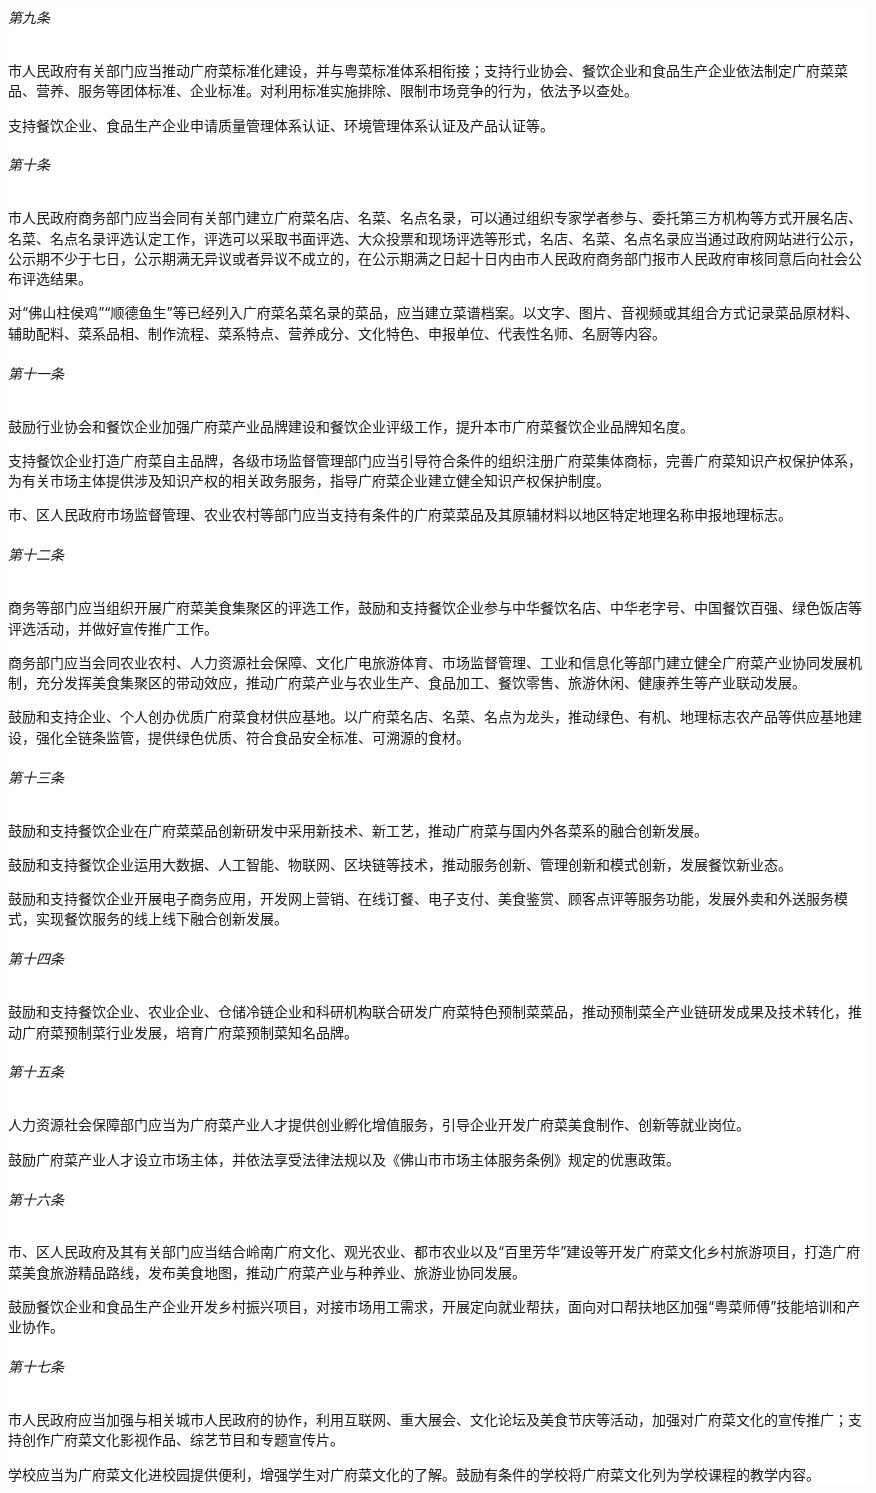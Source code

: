 ###### 第九条

市人民政府有关部门应当推动广府菜标准化建设，并与粤菜标准体系相衔接；支持行业协会、餐饮企业和食品生产企业依法制定广府菜菜品、营养、服务等团体标准、企业标准。对利用标准实施排除、限制市场竞争的行为，依法予以查处。

支持餐饮企业、食品生产企业申请质量管理体系认证、环境管理体系认证及产品认证等。

###### 第十条

市人民政府商务部门应当会同有关部门建立广府菜名店、名菜、名点名录，可以通过组织专家学者参与、委托第三方机构等方式开展名店、名菜、名点名录评选认定工作，评选可以采取书面评选、大众投票和现场评选等形式，名店、名菜、名点名录应当通过政府网站进行公示，公示期不少于七日，公示期满无异议或者异议不成立的，在公示期满之日起十日内由市人民政府商务部门报市人民政府审核同意后向社会公布评选结果。

对“佛山柱侯鸡”“顺德鱼生”等已经列入广府菜名菜名录的菜品，应当建立菜谱档案。以文字、图片、音视频或其组合方式记录菜品原材料、辅助配料、菜系品相、制作流程、菜系特点、营养成分、文化特色、申报单位、代表性名师、名厨等内容。

###### 第十一条

鼓励行业协会和餐饮企业加强广府菜产业品牌建设和餐饮企业评级工作，提升本市广府菜餐饮企业品牌知名度。

支持餐饮企业打造广府菜自主品牌，各级市场监督管理部门应当引导符合条件的组织注册广府菜集体商标，完善广府菜知识产权保护体系，为有关市场主体提供涉及知识产权的相关政务服务，指导广府菜企业建立健全知识产权保护制度。

市、区人民政府市场监督管理、农业农村等部门应当支持有条件的广府菜菜品及其原辅材料以地区特定地理名称申报地理标志。

###### 第十二条

商务等部门应当组织开展广府菜美食集聚区的评选工作，鼓励和支持餐饮企业参与中华餐饮名店、中华老字号、中国餐饮百强、绿色饭店等评选活动，并做好宣传推广工作。

商务部门应当会同农业农村、人力资源社会保障、文化广电旅游体育、市场监督管理、工业和信息化等部门建立健全广府菜产业协同发展机制，充分发挥美食集聚区的带动效应，推动广府菜产业与农业生产、食品加工、餐饮零售、旅游休闲、健康养生等产业联动发展。

鼓励和支持企业、个人创办优质广府菜食材供应基地。以广府菜名店、名菜、名点为龙头，推动绿色、有机、地理标志农产品等供应基地建设，强化全链条监管，提供绿色优质、符合食品安全标准、可溯源的食材。

###### 第十三条

鼓励和支持餐饮企业在广府菜菜品创新研发中采用新技术、新工艺，推动广府菜与国内外各菜系的融合创新发展。

鼓励和支持餐饮企业运用大数据、人工智能、物联网、区块链等技术，推动服务创新、管理创新和模式创新，发展餐饮新业态。

鼓励和支持餐饮企业开展电子商务应用，开发网上营销、在线订餐、电子支付、美食鉴赏、顾客点评等服务功能，发展外卖和外送服务模式，实现餐饮服务的线上线下融合创新发展。

###### 第十四条

鼓励和支持餐饮企业、农业企业、仓储冷链企业和科研机构联合研发广府菜特色预制菜菜品，推动预制菜全产业链研发成果及技术转化，推动广府菜预制菜行业发展，培育广府菜预制菜知名品牌。

###### 第十五条

人力资源社会保障部门应当为广府菜产业人才提供创业孵化增值服务，引导企业开发广府菜美食制作、创新等就业岗位。

鼓励广府菜产业人才设立市场主体，并依法享受法律法规以及《佛山市市场主体服务条例》规定的优惠政策。

###### 第十六条

市、区人民政府及其有关部门应当结合岭南广府文化、观光农业、都市农业以及“百里芳华”建设等开发广府菜文化乡村旅游项目，打造广府菜美食旅游精品路线，发布美食地图，推动广府菜产业与种养业、旅游业协同发展。

鼓励餐饮企业和食品生产企业开发乡村振兴项目，对接市场用工需求，开展定向就业帮扶，面向对口帮扶地区加强“粤菜师傅”技能培训和产业协作。

###### 第十七条

市人民政府应当加强与相关城市人民政府的协作，利用互联网、重大展会、文化论坛及美食节庆等活动，加强对广府菜文化的宣传推广；支持创作广府菜文化影视作品、综艺节目和专题宣传片。

学校应当为广府菜文化进校园提供便利，增强学生对广府菜文化的了解。鼓励有条件的学校将广府菜文化列为学校课程的教学内容。
